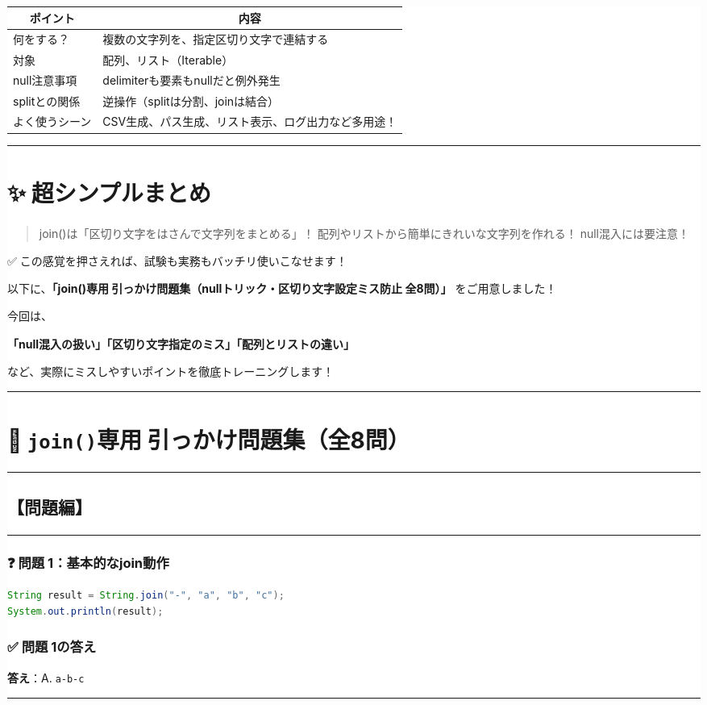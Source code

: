 | ポイント | 内容 |
| --- | --- |
| 何をする？ | 複数の文字列を、指定区切り文字で連結する |
| 対象 | 配列、リスト（Iterable） |
| null注意事項 | delimiterも要素もnullだと例外発生 |
| splitとの関係 | 逆操作（splitは分割、joinは結合） |
| よく使うシーン | CSV生成、パス生成、リスト表示、ログ出力など多用途！ |

---

# ✨ 超シンプルまとめ

> join()は「区切り文字をはさんで文字列をまとめる」！
配列やリストから簡単にきれいな文字列を作れる！
null混入には要注意！
> 

✅ この感覚を押さえれば、試験も実務もバッチリ使いこなせます！

以下に、**「join()専用 引っかけ問題集（nullトリック・区切り文字設定ミス防止 全8問）」** をご用意しました！

今回は、

**「null混入の扱い」「区切り文字指定のミス」「配列とリストの違い」**

など、実際にミスしやすいポイントを徹底トレーニングします！

---

# 🔺 `join()`専用 引っかけ問題集（全8問）

---

## 【問題編】

---

### ❓ 問題 1：基本的なjoin動作

```java
String result = String.join("-", "a", "b", "c");
System.out.println(result);
```

### ✅ 問題 1の答え

**答え**：A. `a-b-c`

---
